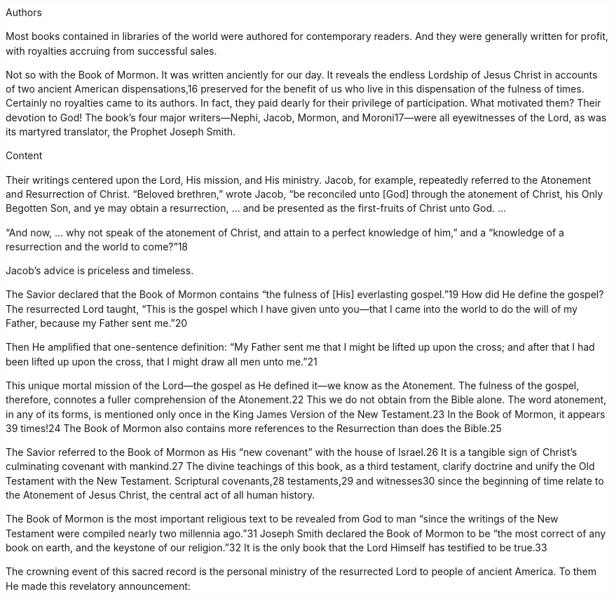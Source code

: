 



Authors



Most books contained in libraries of the world were authored for contemporary readers. And they were generally written for profit, with royalties accruing from successful sales.

Not so with the Book of Mormon. It was written anciently for our day. It reveals the endless Lordship of Jesus Christ in accounts of two ancient American dispensations,16 preserved for the benefit of us who live in this dispensation of the fulness of times. Certainly no royalties came to its authors. In fact, they paid dearly for their privilege of participation. What motivated them? Their devotion to God! The book’s four major writers—Nephi, Jacob, Mormon, and Moroni17—were all eyewitnesses of the Lord, as was its martyred translator, the Prophet Joseph Smith.







Content



Their writings centered upon the Lord, His mission, and His ministry. Jacob, for example, repeatedly referred to the Atonement and Resurrection of Christ. “Beloved brethren,” wrote Jacob, “be reconciled unto [God] through the atonement of Christ, his Only Begotten Son, and ye may obtain a resurrection, … and be presented as the first-fruits of Christ unto God. …

“And now, … why not speak of the atonement of Christ, and attain to a perfect knowledge of him,” and a “knowledge of a resurrection and the world to come?”18

Jacob’s advice is priceless and timeless.

The Savior declared that the Book of Mormon contains “the fulness of [His] everlasting gospel.”19 How did He define the gospel? The resurrected Lord taught, “This is the gospel which I have given unto you—that I came into the world to do the will of my Father, because my Father sent me.”20

Then He amplified that one-sentence definition: “My Father sent me that I might be lifted up upon the cross; and after that I had been lifted up upon the cross, that I might draw all men unto me.”21

This unique mortal mission of the Lord—the gospel as He defined it—we know as the Atonement. The fulness of the gospel, therefore, connotes a fuller comprehension of the Atonement.22 This we do not obtain from the Bible alone. The word atonement, in any of its forms, is mentioned only once in the King James Version of the New Testament.23 In the Book of Mormon, it appears 39 times!24 The Book of Mormon also contains more references to the Resurrection than does the Bible.25

The Savior referred to the Book of Mormon as His “new covenant” with the house of Israel.26 It is a tangible sign of Christ’s culminating covenant with mankind.27 The divine teachings of this book, as a third testament, clarify doctrine and unify the Old Testament with the New Testament. Scriptural covenants,28 testaments,29 and witnesses30 since the beginning of time relate to the Atonement of Jesus Christ, the central act of all human history.

The Book of Mormon is the most important religious text to be revealed from God to man “since the writings of the New Testament were compiled nearly two millennia ago.”31 Joseph Smith declared the Book of Mormon to be “the most correct of any book on earth, and the keystone of our religion.”32 It is the only book that the Lord Himself has testified to be true.33

The crowning event of this sacred record is the personal ministry of the resurrected Lord to people of ancient America. To them He made this revelatory announcement:
